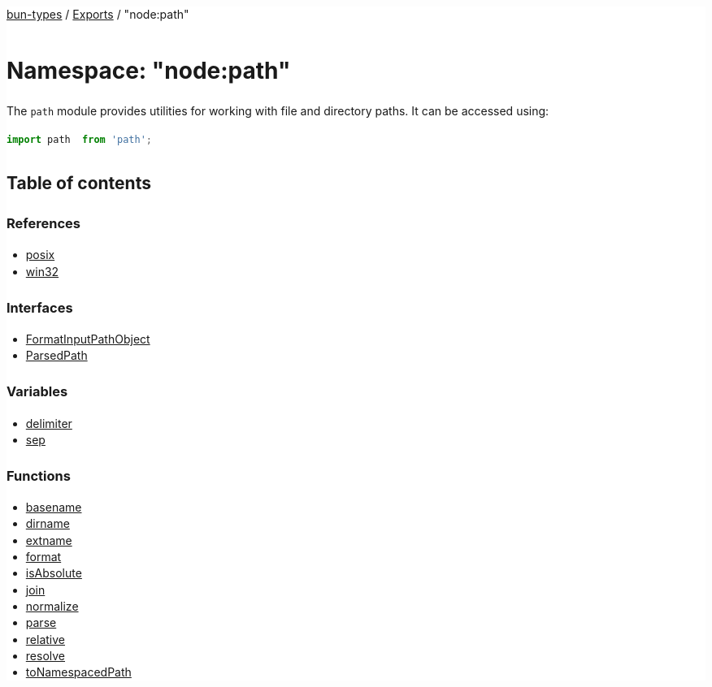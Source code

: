 [bun-types](https://github.com/oven-sh/bun-types/blob/master/api-docs/README.md) / [Exports](https://github.com/oven-sh/bun-types/blob/master/api-docs/modules.md) / "node:path"

# Namespace: "node:path"

The `path` module provides utilities for working with file and directory paths.
It can be accessed using:

```js
import path  from 'path';
```

## Table of contents

### References

- [posix](https://github.com/oven-sh/bun-types/blob/master/api-docs/modules/node_path_.md#posix)
- [win32](https://github.com/oven-sh/bun-types/blob/master/api-docs/modules/node_path_.md#win32)

### Interfaces

- [FormatInputPathObject](https://github.com/oven-sh/bun-types/blob/master/api-docs/interfaces/node_path_.FormatInputPathObject.md)
- [ParsedPath](https://github.com/oven-sh/bun-types/blob/master/api-docs/interfaces/node_path_.ParsedPath.md)

### Variables

- [delimiter](https://github.com/oven-sh/bun-types/blob/master/api-docs/modules/node_path_.md#delimiter)
- [sep](https://github.com/oven-sh/bun-types/blob/master/api-docs/modules/node_path_.md#sep)

### Functions

- [basename](https://github.com/oven-sh/bun-types/blob/master/api-docs/modules/node_path_.md#basename)
- [dirname](https://github.com/oven-sh/bun-types/blob/master/api-docs/modules/node_path_.md#dirname)
- [extname](https://github.com/oven-sh/bun-types/blob/master/api-docs/modules/node_path_.md#extname)
- [format](https://github.com/oven-sh/bun-types/blob/master/api-docs/modules/node_path_.md#format)
- [isAbsolute](https://github.com/oven-sh/bun-types/blob/master/api-docs/modules/node_path_.md#isabsolute)
- [join](https://github.com/oven-sh/bun-types/blob/master/api-docs/modules/node_path_.md#join)
- [normalize](https://github.com/oven-sh/bun-types/blob/master/api-docs/modules/node_path_.md#normalize)
- [parse](https://github.com/oven-sh/bun-types/blob/master/api-docs/modules/node_path_.md#parse)
- [relative](https://github.com/oven-sh/bun-types/blob/master/api-docs/modules/node_path_.md#relative)
- [resolve](https://github.com/oven-sh/bun-types/blob/master/api-docs/modules/node_path_.md#resolve)
- [toNamespacedPath](https://github.com/oven-sh/bun-types/blob/master/api-docs/modules/node_path_.md#tonamespacedpath)
